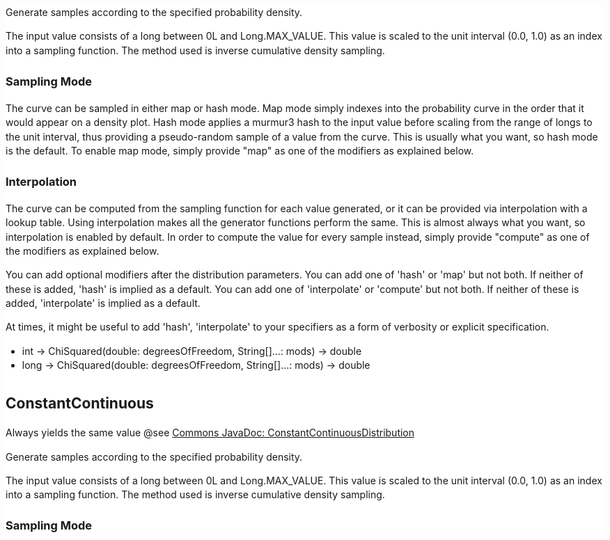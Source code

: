  Generate samples according to the specified probability density.

 The input value consists of a long between 0L and Long.MAX_VALUE.
 This value is scaled to the unit interval (0.0, 1.0) as
 an index into a sampling function. The method used is
 inverse cumulative density sampling.

 <H3>Sampling Mode</H3>

 The curve can be sampled in either map or hash mode. Map mode
 simply indexes into the probability curve in the order that
 it would appear on a density plot. Hash mode applies a
 murmur3 hash to the input value before scaling from the
 range of longs to the unit interval, thus providing a pseudo-random
 sample of a value from the curve. This is usually what you want,
 so hash mode is the default.  To enable map mode, simply provide
 "map" as one of the modifiers as explained below.

 <H3>Interpolation</H3>

 The curve can be computed from the sampling function for each value
 generated, or it can be provided via interpolation with a lookup table.
 Using interpolation makes all the generator functions perform the
 same. This is almost always what you want, so interpolation is
 enabled by default. In order to compute the value for every sample
 instead, simply provide "compute" as one of the modifiers as explained
 below.

 You can add optional modifiers after the distribution parameters.
 You can add one of 'hash' or 'map' but not both. If neither of these is
 added, 'hash' is implied as a default.
 You can add one of 'interpolate' or 'compute' but not both. If neither
 of these is added, 'interpolate' is implied as a default.

 At times, it might be useful to add 'hash', 'interpolate' to your
 specifiers as a form of verbosity or explicit specification.

- int -> ChiSquared(double: degreesOfFreedom, String[]...: mods) -> double
- long -> ChiSquared(double: degreesOfFreedom, String[]...: mods) -> double

## ConstantContinuous

Always yields the same value
@see <a href="https://commons.apache.org/proper/commons-statistics/commons-statistics-distribution/apidocs/org/apache/commons/statistics/distribution/ConstantContinuousDistribution.html">Commons JavaDoc: ConstantContinuousDistribution</a>

 Generate samples according to the specified probability density.

 The input value consists of a long between 0L and Long.MAX_VALUE.
 This value is scaled to the unit interval (0.0, 1.0) as
 an index into a sampling function. The method used is
 inverse cumulative density sampling.

 <H3>Sampling Mode</H3>
